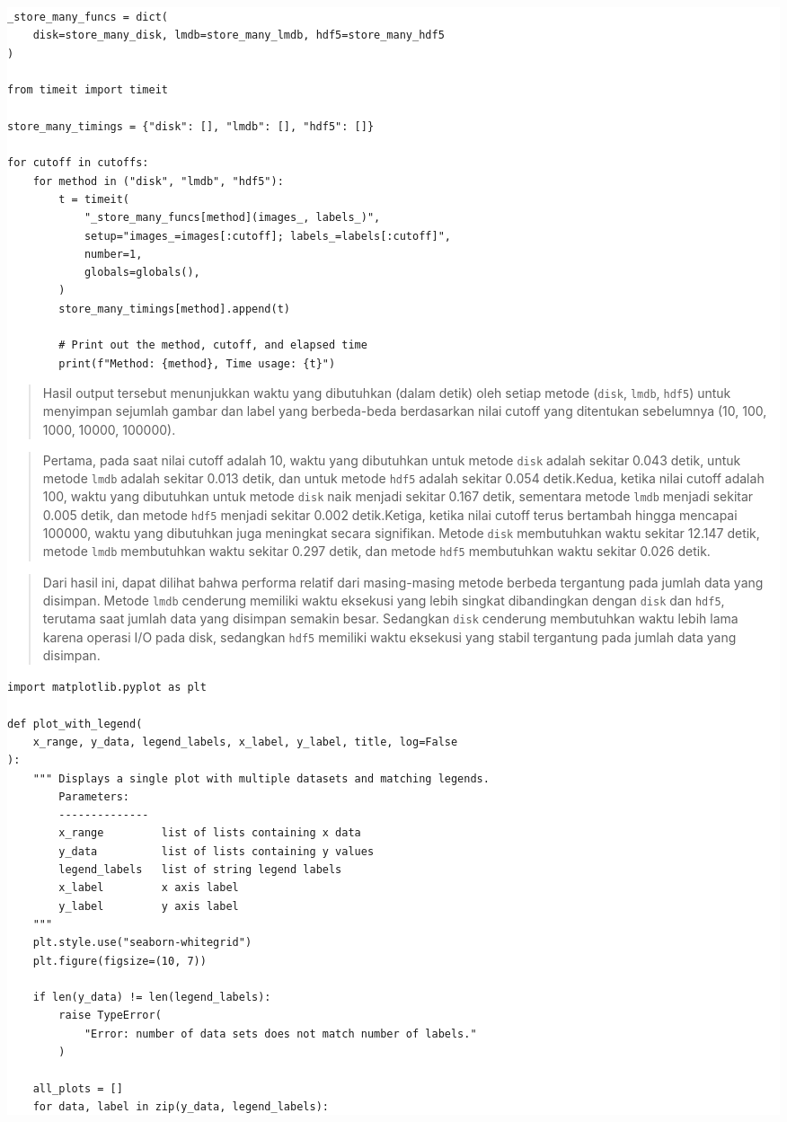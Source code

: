 ```
_store_many_funcs = dict(
    disk=store_many_disk, lmdb=store_many_lmdb, hdf5=store_many_hdf5
)

from timeit import timeit

store_many_timings = {"disk": [], "lmdb": [], "hdf5": []}

for cutoff in cutoffs:
    for method in ("disk", "lmdb", "hdf5"):
        t = timeit(
            "_store_many_funcs[method](images_, labels_)",
            setup="images_=images[:cutoff]; labels_=labels[:cutoff]",
            number=1,
            globals=globals(),
        )
        store_many_timings[method].append(t)

        # Print out the method, cutoff, and elapsed time
        print(f"Method: {method}, Time usage: {t}")
```
> Hasil output tersebut menunjukkan waktu yang dibutuhkan (dalam detik) oleh setiap metode (`disk`, `lmdb`, `hdf5`) untuk menyimpan sejumlah gambar dan label yang berbeda-beda berdasarkan nilai cutoff yang ditentukan sebelumnya (10, 100, 1000, 10000, 100000). 

> Pertama, pada saat nilai cutoff adalah 10, waktu yang dibutuhkan untuk metode `disk` adalah sekitar 0.043 detik, untuk metode `lmdb` adalah sekitar 0.013 detik, dan untuk metode `hdf5` adalah sekitar 0.054 detik.Kedua, ketika nilai cutoff adalah 100, waktu yang dibutuhkan untuk metode `disk` naik menjadi sekitar 0.167 detik, sementara metode `lmdb` menjadi sekitar 0.005 detik, dan metode `hdf5` menjadi sekitar 0.002 detik.Ketiga, ketika nilai cutoff terus bertambah hingga mencapai 100000, waktu yang dibutuhkan juga meningkat secara signifikan. Metode `disk` membutuhkan waktu sekitar 12.147 detik, metode `lmdb` membutuhkan waktu sekitar 0.297 detik, dan metode `hdf5` membutuhkan waktu sekitar 0.026 detik.

> Dari hasil ini, dapat dilihat bahwa performa relatif dari masing-masing metode berbeda tergantung pada jumlah data yang disimpan. Metode `lmdb` cenderung memiliki waktu eksekusi yang lebih singkat dibandingkan dengan `disk` dan `hdf5`, terutama saat jumlah data yang disimpan semakin besar. Sedangkan `disk` cenderung membutuhkan waktu lebih lama karena operasi I/O pada disk, sedangkan `hdf5` memiliki waktu eksekusi yang stabil tergantung pada jumlah data yang disimpan.
```
import matplotlib.pyplot as plt

def plot_with_legend(
    x_range, y_data, legend_labels, x_label, y_label, title, log=False
):
    """ Displays a single plot with multiple datasets and matching legends.
        Parameters:
        --------------
        x_range         list of lists containing x data
        y_data          list of lists containing y values
        legend_labels   list of string legend labels
        x_label         x axis label
        y_label         y axis label
    """
    plt.style.use("seaborn-whitegrid")
    plt.figure(figsize=(10, 7))

    if len(y_data) != len(legend_labels):
        raise TypeError(
            "Error: number of data sets does not match number of labels."
        )

    all_plots = []
    for data, label in zip(y_data, legend_labels):
```